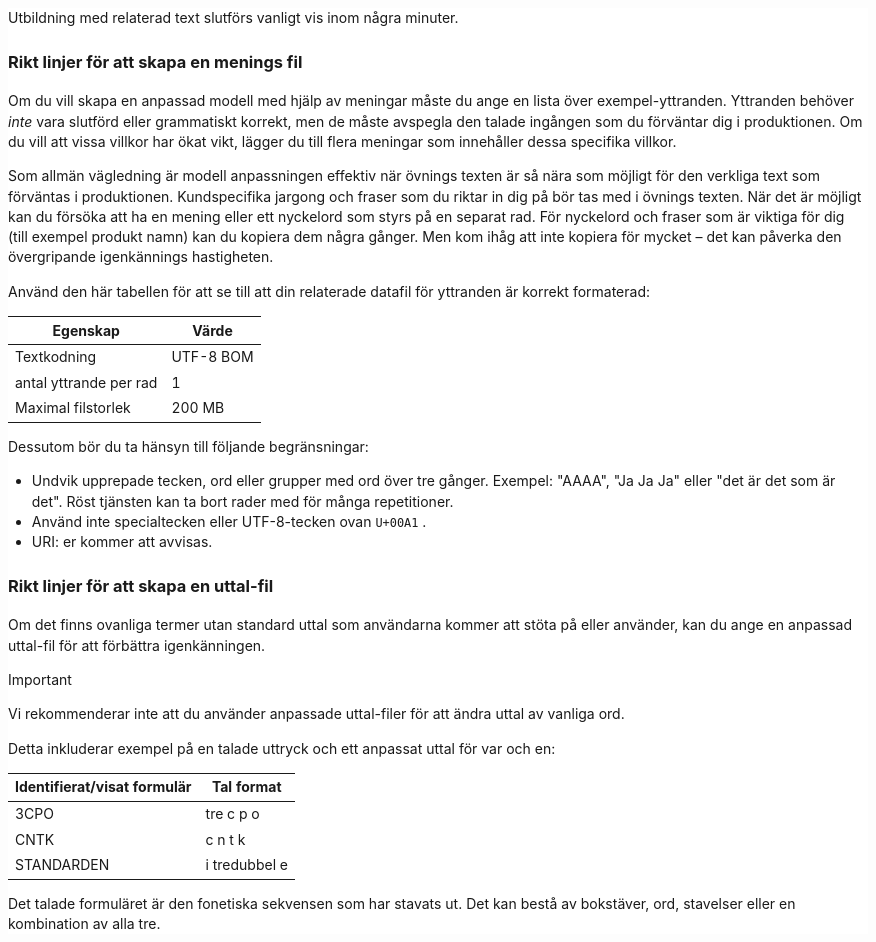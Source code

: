 Utbildning med relaterad text slutförs vanligt vis inom några minuter.

### <a name="guidelines-to-create-a-sentences-file"></a>Rikt linjer för att skapa en menings fil

Om du vill skapa en anpassad modell med hjälp av meningar måste du ange en lista över exempel-yttranden. Yttranden behöver _inte_ vara slutförd eller grammatiskt korrekt, men de måste avspegla den talade ingången som du förväntar dig i produktionen. Om du vill att vissa villkor har ökat vikt, lägger du till flera meningar som innehåller dessa specifika villkor.

Som allmän vägledning är modell anpassningen effektiv när övnings texten är så nära som möjligt för den verkliga text som förväntas i produktionen. Kundspecifika jargong och fraser som du riktar in dig på bör tas med i övnings texten. När det är möjligt kan du försöka att ha en mening eller ett nyckelord som styrs på en separat rad. För nyckelord och fraser som är viktiga för dig (till exempel produkt namn) kan du kopiera dem några gånger. Men kom ihåg att inte kopiera för mycket – det kan påverka den övergripande igenkännings hastigheten.

Använd den här tabellen för att se till att din relaterade datafil för yttranden är korrekt formaterad:

| Egenskap | Värde |
|----------|-------|
| Textkodning | UTF-8 BOM |
| antal yttrande per rad | 1 |
| Maximal filstorlek | 200 MB |

Dessutom bör du ta hänsyn till följande begränsningar:

* Undvik upprepade tecken, ord eller grupper med ord över tre gånger. Exempel: "AAAA", "Ja Ja Ja" eller "det är det som är det". Röst tjänsten kan ta bort rader med för många repetitioner.
* Använd inte specialtecken eller UTF-8-tecken ovan `U+00A1` .
* URI: er kommer att avvisas.

### <a name="guidelines-to-create-a-pronunciation-file"></a>Rikt linjer för att skapa en uttal-fil

Om det finns ovanliga termer utan standard uttal som användarna kommer att stöta på eller använder, kan du ange en anpassad uttal-fil för att förbättra igenkänningen.

> [!IMPORTANT]
> Vi rekommenderar inte att du använder anpassade uttal-filer för att ändra uttal av vanliga ord.

Detta inkluderar exempel på en talade uttryck och ett anpassat uttal för var och en:

| Identifierat/visat formulär | Tal format |
|--------------|--------------------------|
| 3CPO | tre c p o |
| CNTK | c n t k |
| STANDARDEN | i tredubbel e |

Det talade formuläret är den fonetiska sekvensen som har stavats ut. Det kan bestå av bokstäver, ord, stavelser eller en kombination av alla tre.

